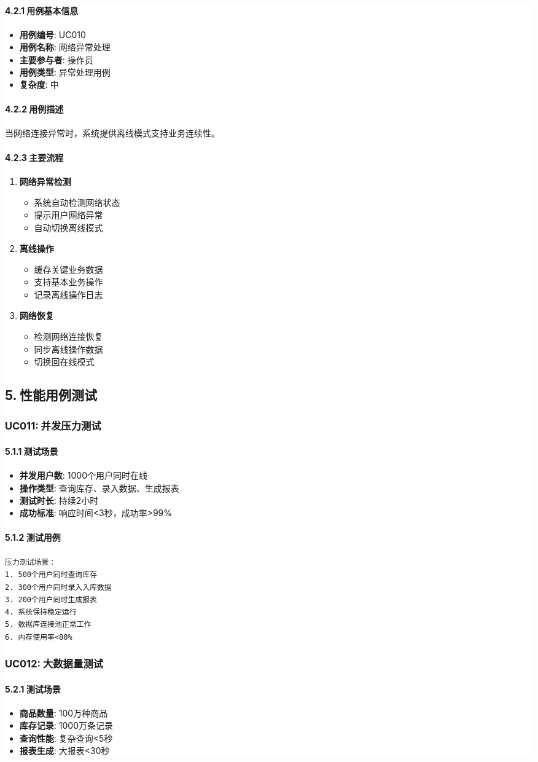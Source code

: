 #### 4.2.1 用例基本信息
- **用例编号**: UC010
- **用例名称**: 网络异常处理
- **主要参与者**: 操作员
- **用例类型**: 异常处理用例
- **复杂度**: 中

#### 4.2.2 用例描述
当网络连接异常时，系统提供离线模式支持业务连续性。

#### 4.2.3 主要流程
1. **网络异常检测**
   - 系统自动检测网络状态
   - 提示用户网络异常
   - 自动切换离线模式

2. **离线操作**
   - 缓存关键业务数据
   - 支持基本业务操作
   - 记录离线操作日志

3. **网络恢复**
   - 检测网络连接恢复
   - 同步离线操作数据
   - 切换回在线模式

## 5. 性能用例测试

### UC011: 并发压力测试

#### 5.1.1 测试场景
- **并发用户数**: 1000个用户同时在线
- **操作类型**: 查询库存、录入数据、生成报表
- **测试时长**: 持续2小时
- **成功标准**: 响应时间<3秒，成功率>99%

#### 5.1.2 测试用例
```
压力测试场景：
1. 500个用户同时查询库存
2. 300个用户同时录入入库数据  
3. 200个用户同时生成报表
4. 系统保持稳定运行
5. 数据库连接池正常工作
6. 内存使用率<80%
```

### UC012: 大数据量测试

#### 5.2.1 测试场景
- **商品数量**: 100万种商品
- **库存记录**: 1000万条记录
- **查询性能**: 复杂查询<5秒
- **报表生成**: 大报表<30秒
